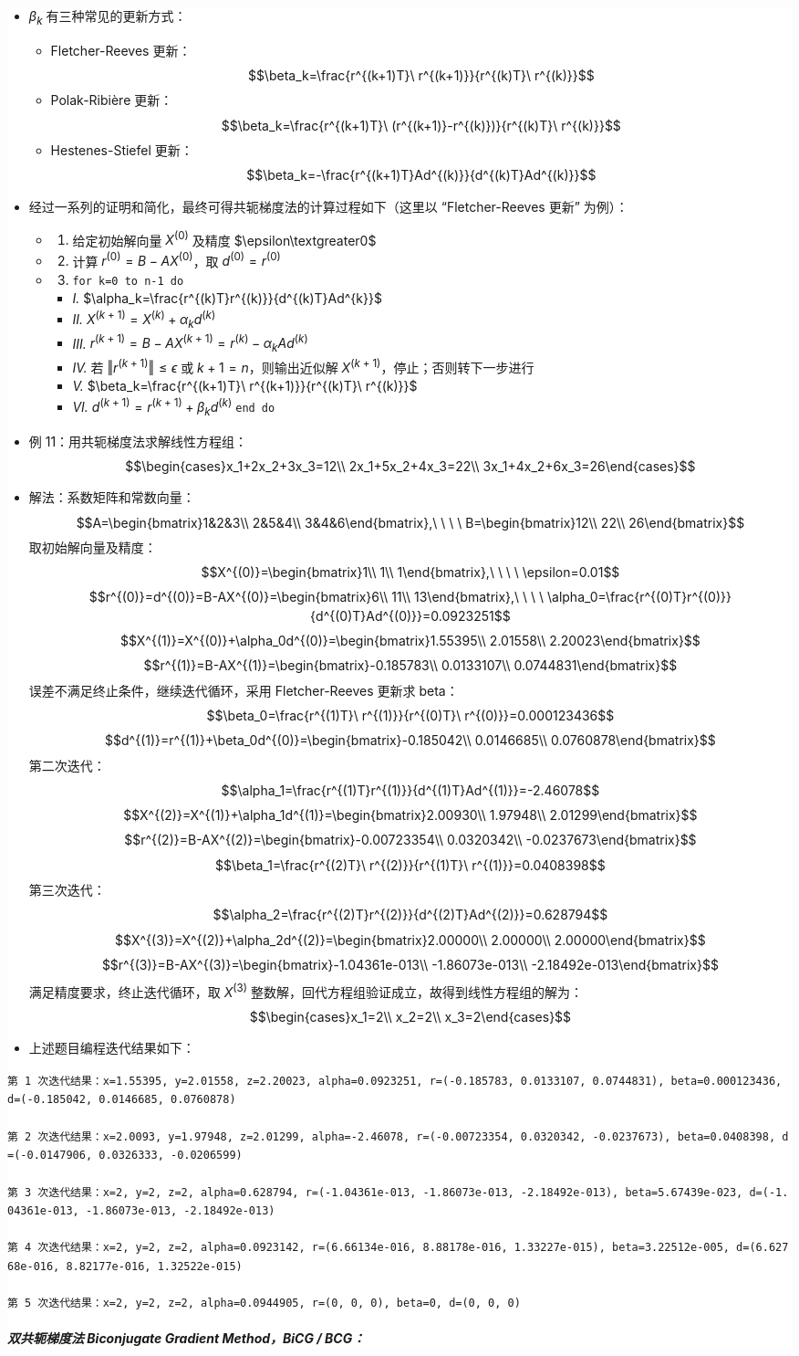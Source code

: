 - $\beta_k$ 有三种常见的更新方式：
	- Fletcher-Reeves 更新：$$\beta_k=\frac{r^{(k+1)T}\ r^{(k+1)}}{r^{(k)T}\ r^{(k)}}$$
	- Polak-Ribière 更新：$$\beta_k=\frac{r^{(k+1)T}\ (r^{(k+1)}-r^{(k)})}{r^{(k)T}\ r^{(k)}}$$
	- Hestenes-Stiefel 更新：$$\beta_k=-\frac{r^{(k+1)T}Ad^{(k)}}{d^{(k)T}Ad^{(k)}}$$

- 经过一系列的证明和简化，最终可得共轭梯度法的计算过程如下（这里以 “Fletcher-Reeves 更新” 为例）：
	- 1. 给定初始解向量 $X^{(0)}$ 及精度 $\epsilon\textgreater0$
	- 2. 计算 $r^{(0)}=B-AX^{(0)}$，取 $d^{(0)}=r^{(0)}$
	- 3. `for k=0 to n-1 do`
		- *I.* $\alpha_k=\frac{r^{(k)T}r^{(k)}}{d^{(k)T}Ad^{k}}$
		- *II.* $X^{(k+1)}=X^{(k)}+\alpha_kd^{(k)}$
		- *III.* $r^{(k+1)}=B-AX^{(k+1)}=r^{(k)}-\alpha_k Ad^{(k)}$
		- *IV.* 若 $\Vert r^{(k+1)}\Vert\leq\epsilon$ 或 $k+1=n$，则输出近似解 $X^{(k+1)}$，停止；否则转下一步进行
		- *V.* $\beta_k=\frac{r^{(k+1)T}\ r^{(k+1)}}{r^{(k)T}\ r^{(k)}}$
		- *VI.* $d^{(k+1)}=r^{(k+1)}+\beta_k d^{(k)}$
		`end do`


- 例 11：用共轭梯度法求解线性方程组：$$\begin{cases}x_1+2x_2+3x_3=12\\ 2x_1+5x_2+4x_3=22\\ 3x_1+4x_2+6x_3=26\end{cases}$$

- 解法：系数矩阵和常数向量：$$A=\begin{bmatrix}1&2&3\\ 2&5&4\\ 3&4&6\end{bmatrix},\ \ \ \ B=\begin{bmatrix}12\\ 22\\ 26\end{bmatrix}$$取初始解向量及精度：$$X^{(0)}=\begin{bmatrix}1\\ 1\\ 1\end{bmatrix},\ \ \ \ \epsilon=0.01$$$$r^{(0)}=d^{(0)}=B-AX^{(0)}=\begin{bmatrix}6\\ 11\\ 13\end{bmatrix},\ \ \ \ \alpha_0=\frac{r^{(0)T}r^{(0)}}{d^{(0)T}Ad^{(0)}}=0.0923251$$$$X^{(1)}=X^{(0)}+\alpha_0d^{(0)}=\begin{bmatrix}1.55395\\ 2.01558\\ 2.20023\end{bmatrix}$$$$r^{(1)}=B-AX^{(1)}=\begin{bmatrix}-0.185783\\ 0.0133107\\ 0.0744831\end{bmatrix}$$误差不满足终止条件，继续迭代循环，采用 Fletcher-Reeves 更新求 beta：$$\beta_0=\frac{r^{(1)T}\ r^{(1)}}{r^{(0)T}\ r^{(0)}}=0.000123436$$$$d^{(1)}=r^{(1)}+\beta_0d^{(0)}=\begin{bmatrix}-0.185042\\ 0.0146685\\ 0.0760878\end{bmatrix}$$第二次迭代：$$\alpha_1=\frac{r^{(1)T}r^{(1)}}{d^{(1)T}Ad^{(1)}}=-2.46078$$$$X^{(2)}=X^{(1)}+\alpha_1d^{(1)}=\begin{bmatrix}2.00930\\ 1.97948\\ 2.01299\end{bmatrix}$$$$r^{(2)}=B-AX^{(2)}=\begin{bmatrix}-0.00723354\\ 0.0320342\\ -0.0237673\end{bmatrix}$$$$\beta_1=\frac{r^{(2)T}\ r^{(2)}}{r^{(1)T}\ r^{(1)}}=0.0408398$$第三次迭代：$$\alpha_2=\frac{r^{(2)T}r^{(2)}}{d^{(2)T}Ad^{(2)}}=0.628794$$$$X^{(3)}=X^{(2)}+\alpha_2d^{(2)}=\begin{bmatrix}2.00000\\ 2.00000\\ 2.00000\end{bmatrix}$$$$r^{(3)}=B-AX^{(3)}=\begin{bmatrix}-1.04361e-013\\ -1.86073e-013\\ -2.18492e-013\end{bmatrix}$$满足精度要求，终止迭代循环，取 $X^{(3)}$ 整数解，回代方程组验证成立，故得到线性方程组的解为：$$\begin{cases}x_1=2\\ x_2=2\\ x_3=2\end{cases}$$

- 上述题目编程迭代结果如下：
~~~
第 1 次迭代结果：x=1.55395, y=2.01558, z=2.20023, alpha=0.0923251, r=(-0.185783, 0.0133107, 0.0744831), beta=0.000123436, d=(-0.185042, 0.0146685, 0.0760878)

第 2 次迭代结果：x=2.0093, y=1.97948, z=2.01299, alpha=-2.46078, r=(-0.00723354, 0.0320342, -0.0237673), beta=0.0408398, d=(-0.0147906, 0.0326333, -0.0206599)

第 3 次迭代结果：x=2, y=2, z=2, alpha=0.628794, r=(-1.04361e-013, -1.86073e-013, -2.18492e-013), beta=5.67439e-023, d=(-1.04361e-013, -1.86073e-013, -2.18492e-013)

第 4 次迭代结果：x=2, y=2, z=2, alpha=0.0923142, r=(6.66134e-016, 8.88178e-016, 1.33227e-015), beta=3.22512e-005, d=(6.62768e-016, 8.82177e-016, 1.32522e-015)

第 5 次迭代结果：x=2, y=2, z=2, alpha=0.0944905, r=(0, 0, 0), beta=0, d=(0, 0, 0)
~~~


##### 双共轭梯度法 Biconjugate Gradient Method，BiCG / BCG：
